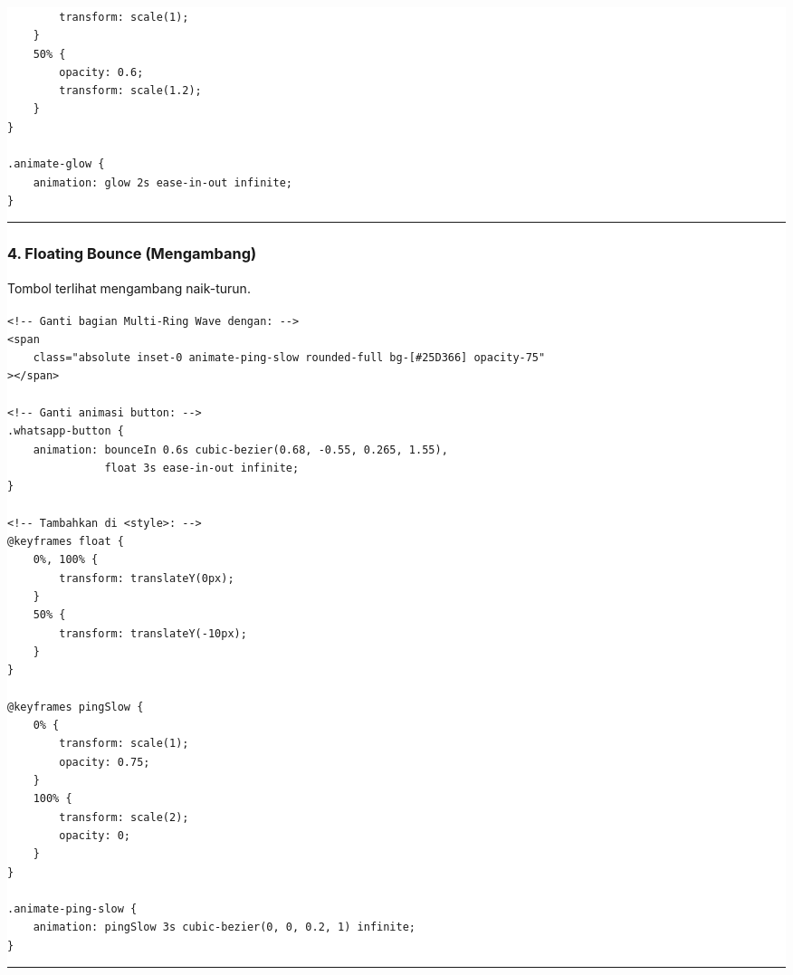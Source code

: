 ```svelte
		transform: scale(1);
	}
	50% {
		opacity: 0.6;
		transform: scale(1.2);
	}
}

.animate-glow {
	animation: glow 2s ease-in-out infinite;
}
```

---

### 4. **Floating Bounce** (Mengambang)

Tombol terlihat mengambang naik-turun.

```svelte
<!-- Ganti bagian Multi-Ring Wave dengan: -->
<span
	class="absolute inset-0 animate-ping-slow rounded-full bg-[#25D366] opacity-75"
></span>

<!-- Ganti animasi button: -->
.whatsapp-button {
	animation: bounceIn 0.6s cubic-bezier(0.68, -0.55, 0.265, 1.55),
	           float 3s ease-in-out infinite;
}

<!-- Tambahkan di <style>: -->
@keyframes float {
	0%, 100% {
		transform: translateY(0px);
	}
	50% {
		transform: translateY(-10px);
	}
}

@keyframes pingSlow {
	0% {
		transform: scale(1);
		opacity: 0.75;
	}
	100% {
		transform: scale(2);
		opacity: 0;
	}
}

.animate-ping-slow {
	animation: pingSlow 3s cubic-bezier(0, 0, 0.2, 1) infinite;
}
```

---